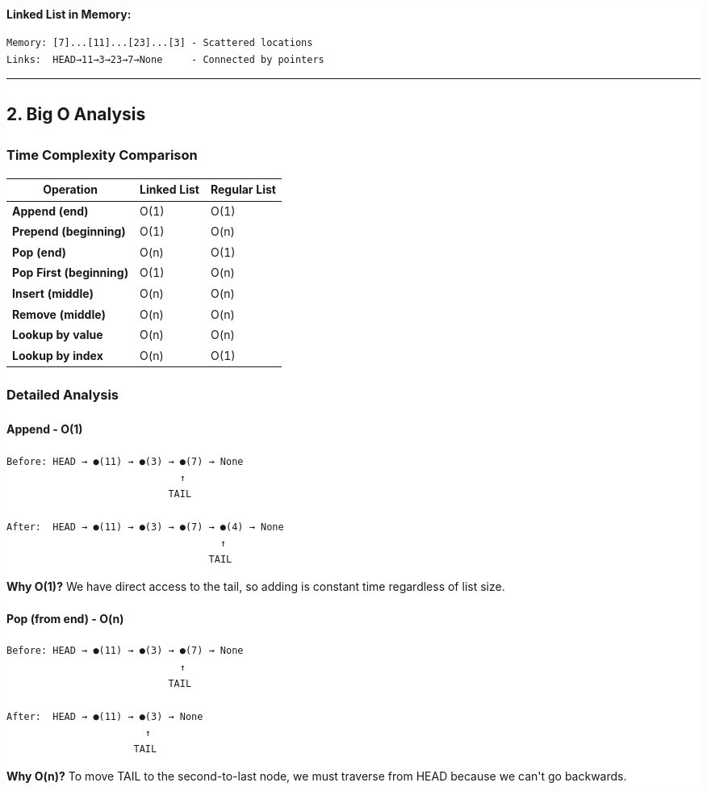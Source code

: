 **Linked List in Memory:**
```
Memory: [7]...[11]...[23]...[3] - Scattered locations
Links:  HEAD→11→3→23→7→None     - Connected by pointers
```

---

## 2. Big O Analysis

### Time Complexity Comparison

| Operation | Linked List | Regular List |
|-----------|-------------|--------------|
| **Append (end)** | O(1) | O(1) |
| **Prepend (beginning)** | O(1) | O(n) |
| **Pop (end)** | O(n) | O(1) |
| **Pop First (beginning)** | O(1) | O(n) |
| **Insert (middle)** | O(n) | O(n) |
| **Remove (middle)** | O(n) | O(n) |
| **Lookup by value** | O(n) | O(n) |
| **Lookup by index** | O(n) | O(1) |

### Detailed Analysis

#### Append - O(1)
```
Before: HEAD → ●(11) → ●(3) → ●(7) → None
                              ↑
                            TAIL

After:  HEAD → ●(11) → ●(3) → ●(7) → ●(4) → None
                                     ↑
                                   TAIL
```
**Why O(1)?** We have direct access to the tail, so adding is constant time regardless of list size.

#### Pop (from end) - O(n)
```
Before: HEAD → ●(11) → ●(3) → ●(7) → None
                              ↑
                            TAIL

After:  HEAD → ●(11) → ●(3) → None
                        ↑
                      TAIL
```
**Why O(n)?** To move TAIL to the second-to-last node, we must traverse from HEAD because we can't go backwards.

